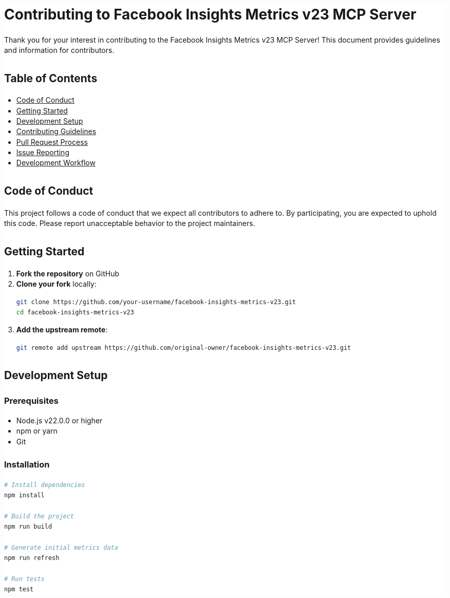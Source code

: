 # Contributing to Facebook Insights Metrics v23 MCP Server

Thank you for your interest in contributing to the Facebook Insights Metrics v23 MCP Server! This document provides guidelines and information for contributors.

## Table of Contents

- [Code of Conduct](#code-of-conduct)
- [Getting Started](#getting-started)
- [Development Setup](#development-setup)
- [Contributing Guidelines](#contributing-guidelines)
- [Pull Request Process](#pull-request-process)
- [Issue Reporting](#issue-reporting)
- [Development Workflow](#development-workflow)

## Code of Conduct

This project follows a code of conduct that we expect all contributors to adhere to. By participating, you are expected to uphold this code. Please report unacceptable behavior to the project maintainers.

## Getting Started

1. **Fork the repository** on GitHub
2. **Clone your fork** locally:
   ```bash
   git clone https://github.com/your-username/facebook-insights-metrics-v23.git
   cd facebook-insights-metrics-v23
   ```
3. **Add the upstream remote**:
   ```bash
   git remote add upstream https://github.com/original-owner/facebook-insights-metrics-v23.git
   ```

## Development Setup

### Prerequisites

- Node.js v22.0.0 or higher
- npm or yarn
- Git

### Installation

```bash
# Install dependencies
npm install

# Build the project
npm run build

# Generate initial metrics data
npm run refresh

# Run tests
npm test
```
